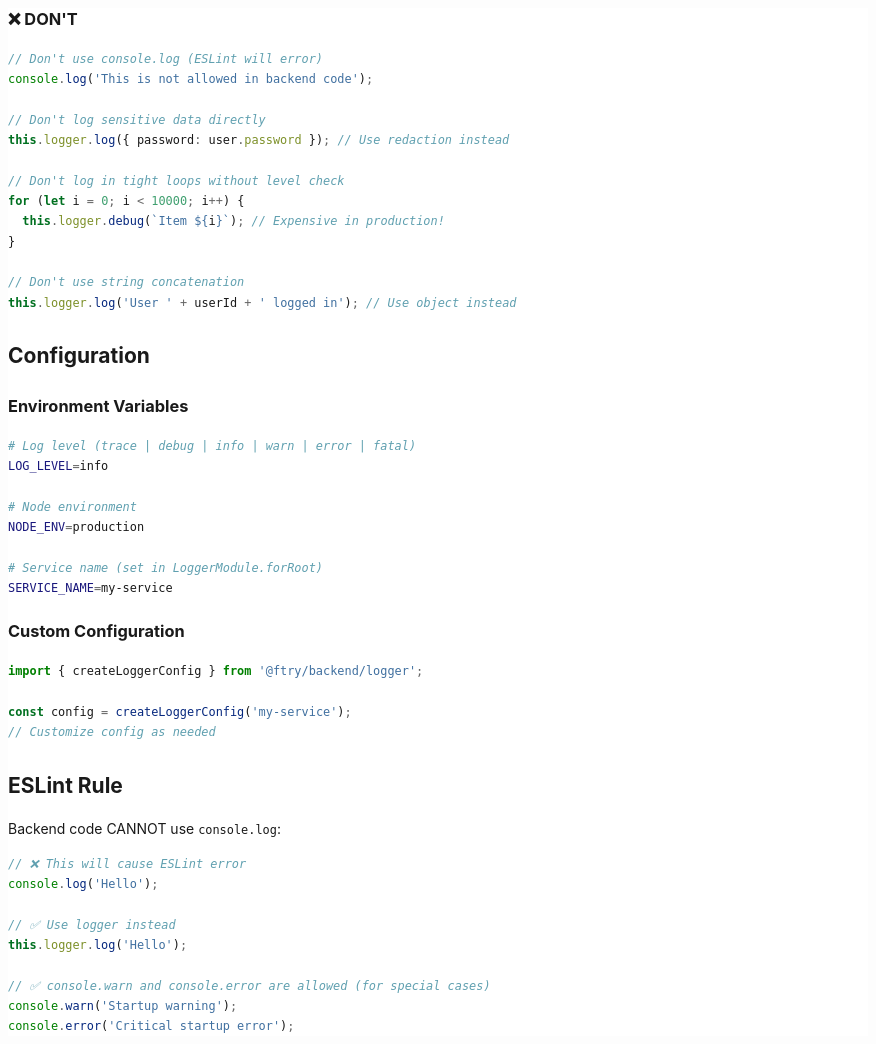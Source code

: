 ### ❌ DON'T

```typescript
// Don't use console.log (ESLint will error)
console.log('This is not allowed in backend code');

// Don't log sensitive data directly
this.logger.log({ password: user.password }); // Use redaction instead

// Don't log in tight loops without level check
for (let i = 0; i < 10000; i++) {
  this.logger.debug(`Item ${i}`); // Expensive in production!
}

// Don't use string concatenation
this.logger.log('User ' + userId + ' logged in'); // Use object instead
```

## Configuration

### Environment Variables

```bash
# Log level (trace | debug | info | warn | error | fatal)
LOG_LEVEL=info

# Node environment
NODE_ENV=production

# Service name (set in LoggerModule.forRoot)
SERVICE_NAME=my-service
```

### Custom Configuration

```typescript
import { createLoggerConfig } from '@ftry/backend/logger';

const config = createLoggerConfig('my-service');
// Customize config as needed
```

## ESLint Rule

Backend code CANNOT use `console.log`:

```typescript
// ❌ This will cause ESLint error
console.log('Hello');

// ✅ Use logger instead
this.logger.log('Hello');

// ✅ console.warn and console.error are allowed (for special cases)
console.warn('Startup warning');
console.error('Critical startup error');
```
